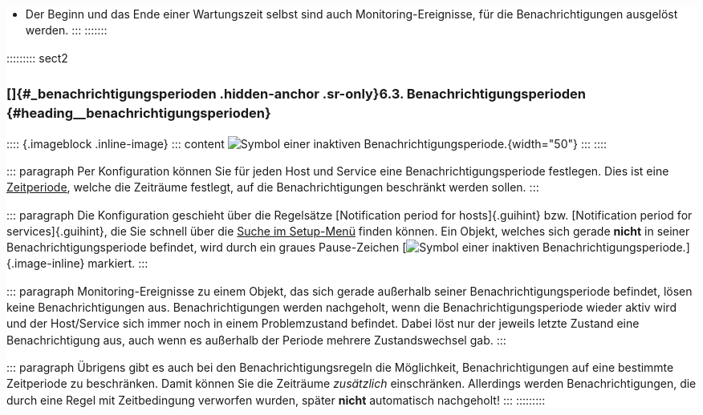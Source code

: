 - Der Beginn und das Ende einer Wartungszeit selbst sind auch
  Monitoring-Ereignisse, für die Benachrichtigungen ausgelöst werden.
:::
:::::::

::::::::: sect2
### []{#_benachrichtigungsperioden .hidden-anchor .sr-only}6.3. Benachrichtigungsperioden {#heading__benachrichtigungsperioden}

:::: {.imageblock .inline-image}
::: content
![Symbol einer inaktiven
Benachrichtigungsperiode.](../images/notifications_large_icon_outofnot.png){width="50"}
:::
::::

::: paragraph
Per Konfiguration können Sie für jeden Host und Service eine
Benachrichtigungsperiode festlegen. Dies ist eine
[Zeitperiode](timeperiods.html), welche die Zeiträume festlegt, auf die
Benachrichtigungen beschränkt werden sollen.
:::

::: paragraph
Die Konfiguration geschieht über die Regelsätze [Notification period for
hosts]{.guihint} bzw. [Notification period for services]{.guihint}, die
Sie schnell über die [Suche im
Setup-Menü](user_interface.html#search_setup) finden können. Ein Objekt,
welches sich gerade **nicht** in seiner Benachrichtigungsperiode
befindet, wird durch ein graues Pause-Zeichen [![Symbol einer inaktiven
Benachrichtigungsperiode.](../images/icons/icon_outofnot.png)]{.image-inline}
markiert.
:::

::: paragraph
Monitoring-Ereignisse zu einem Objekt, das sich gerade außerhalb seiner
Benachrichtigungsperiode befindet, lösen keine Benachrichtigungen aus.
Benachrichtigungen werden nachgeholt, wenn die Benachrichtigungsperiode
wieder aktiv wird und der Host/Service sich immer noch in einem
Problemzustand befindet. Dabei löst nur der jeweils letzte Zustand eine
Benachrichtigung aus, auch wenn es außerhalb der Periode mehrere
Zustandswechsel gab.
:::

::: paragraph
Übrigens gibt es auch bei den Benachrichtigungsregeln die Möglichkeit,
Benachrichtigungen auf eine bestimmte Zeitperiode zu beschränken. Damit
können Sie die Zeiträume *zusätzlich* einschränken. Allerdings werden
Benachrichtigungen, die durch eine Regel mit Zeitbedingung verworfen
wurden, später **nicht** automatisch nachgeholt!
:::
:::::::::
